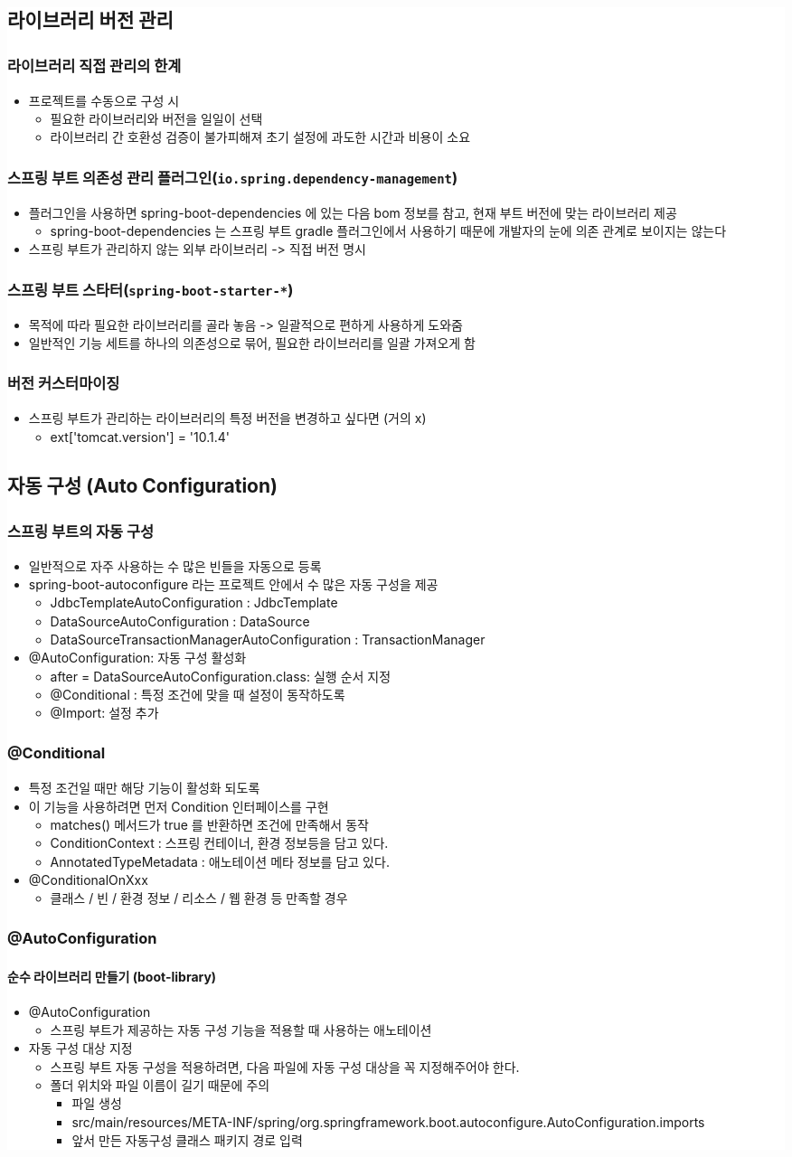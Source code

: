 ## 라이브러리 버전 관리

### 라이브러리 직접 관리의 한계
- 프로젝트를 수동으로 구성 시
  - 필요한 라이브러리와 버전을 일일이 선택
  - 라이브러리 간 호환성 검증이 불가피해져 초기 설정에 과도한 시간과 비용이 소요

### 스프링 부트 의존성 관리 플러그인(`io.spring.dependency-management`)
- 플러그인을 사용하면 spring-boot-dependencies 에 있는 다음 bom 정보를 참고, 현재 부트 버전에 맞는 라이브러리 제공
  - spring-boot-dependencies 는 스프링 부트 gradle 플러그인에서 사용하기 때문에 개발자의 눈에 의존 관계로 보이지는 않는다
- 스프링 부트가 관리하지 않는 외부 라이브러리 -> 직접 버전 명시

### 스프링 부트 스타터(`spring-boot-starter-*`)
- 목적에 따라 필요한 라이브러리를 골라 놓음 -> 일괄적으로 편하게 사용하게 도와줌
- 일반적인 기능 세트를 하나의 의존성으로 묶어, 필요한 라이브러리를 일괄 가져오게 함

### 버전 커스터마이징
- 스프링 부트가 관리하는 라이브러리의 특정 버전을 변경하고 싶다면 (거의 x)
  - ext['tomcat.version'] = '10.1.4'

## 자동 구성 (Auto Configuration)

### 스프링 부트의 자동 구성
- 일반적으로 자주 사용하는 수 많은 빈들을 자동으로 등록
- spring-boot-autoconfigure 라는 프로젝트 안에서 수 많은 자동 구성을 제공
  - JdbcTemplateAutoConfiguration : JdbcTemplate
  - DataSourceAutoConfiguration : DataSource
  - DataSourceTransactionManagerAutoConfiguration : TransactionManager
- @AutoConfiguration: 자동 구성 활성화 
  - after = DataSourceAutoConfiguration.class: 실행 순서 지정 
  - @Conditional : 특정 조건에 맞을 때 설정이 동작하도록
  - @Import: 설정 추가

### @Conditional
- 특정 조건일 때만 해당 기능이 활성화 되도록
- 이 기능을 사용하려면 먼저 Condition 인터페이스를 구현
  - matches() 메서드가 true 를 반환하면 조건에 만족해서 동작 
  - ConditionContext : 스프링 컨테이너, 환경 정보등을 담고 있다. 
  - AnnotatedTypeMetadata : 애노테이션 메타 정보를 담고 있다.
- @ConditionalOnXxx
  - 클래스 / 빈 / 환경 정보 / 리소스 / 웹 환경 등 만족할 경우

### @AutoConfiguration

#### 순수 라이브러리 만들기 (boot-library)
- @AutoConfiguration 
  - 스프링 부트가 제공하는 자동 구성 기능을 적용할 때 사용하는 애노테이션
- 자동 구성 대상 지정 
  - 스프링 부트 자동 구성을 적용하려면, 다음 파일에 자동 구성 대상을 꼭 지정해주어야 한다. 
  - 폴더 위치와 파일 이름이 길기 때문에 주의 
    - 파일 생성
    - src/main/resources/META-INF/spring/org.springframework.boot.autoconfigure.AutoConfiguration.imports
    - 앞서 만든 자동구성 클래스 패키지 경로 입력
